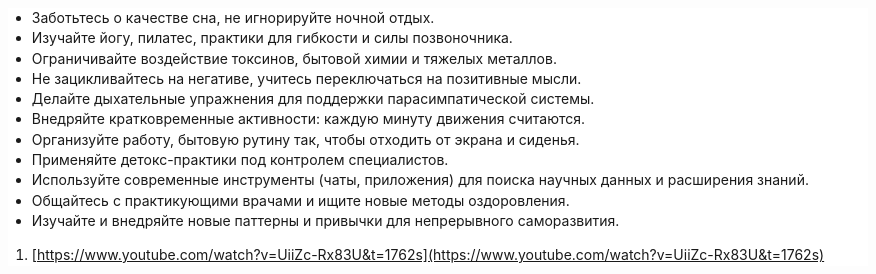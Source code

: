 - Заботьтесь о качестве сна, не игнорируйте ночной отдых.
- Изучайте йогу, пилатес, практики для гибкости и силы позвоночника.
- Ограничивайте воздействие токсинов, бытовой химии и тяжелых металлов.
- Не зацикливайтесь на негативе, учитесь переключаться на позитивные мысли.
- Делайте дыхательные упражнения для поддержки парасимпатической системы.
- Внедряйте кратковременные активности: каждую минуту движения считаются.
- Организуйте работу, бытовую рутину так, чтобы отходить от экрана и сиденья.
- Применяйте детокс-практики под контролем специалистов.
- Используйте современные инструменты (чаты, приложения) для поиска научных данных и расширения знаний.
- Общайтесь с практикующими врачами и ищите новые методы оздоровления.
- Изучайте и внедряйте новые паттерны и привычки для непрерывного саморазвития.

1. [https://www.youtube.com/watch?v=UiiZc-Rx83U&t=1762s](https://www.youtube.com/watch?v=UiiZc-Rx83U&t=1762s)
